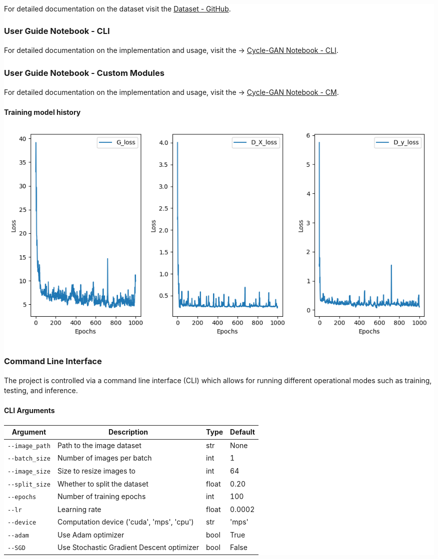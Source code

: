 For detailed documentation on the dataset visit the [Dataset - GitHub](https://github.com/atikul-islam-sajib/Research-Assistant-Work-/blob/main/dataset.zip).


### User Guide Notebook - CLI

For detailed documentation on the implementation and usage, visit the -> [Cycle-GAN Notebook - CLI](https://github.com/atikul-islam-sajib/CycleGAN/blob/main/research/notebooks/ModelTrain_CLI.ipynb).

### User Guide Notebook - Custom Modules

For detailed documentation on the implementation and usage, visit the -> [Cycle-GAN Notebook - CM](https://github.com/atikul-islam-sajib/CycleGAN/blob/main/research/notebooks/ModelTrain_CM.ipynb).

#### Training model history 

<img src="https://github.com/atikul-islam-sajib/CycleGAN/blob/main/research/files/train_metrics.png" alt="AC-GAN - Medical Image Dataset Generator: Generated Image with labels">



### Command Line Interface

The project is controlled via a command line interface (CLI) which allows for running different operational modes such as training, testing, and inference.

#### CLI Arguments
| Argument          | Description                                  | Type   | Default |
|-------------------|----------------------------------------------|--------|---------|
| `--image_path`    | Path to the image dataset                    | str    | None    |
| `--batch_size`    | Number of images per batch                   | int    | 1       |
| `--image_size`    | Size to resize images to                     | int    | 64      |
| `--split_size`| Whether to split the dataset             | float   | 0.20   |
| `--epochs`        | Number of training epochs                    | int    | 100     |
| `--lr`            | Learning rate                                | float  | 0.0002  |
| `--device`        | Computation device ('cuda', 'mps', 'cpu')    | str    | 'mps'   |
| `--adam`          | Use Adam optimizer                           | bool   | True    |
| `--SGD`           | Use Stochastic Gradient Descent optimizer    | bool   | False   |